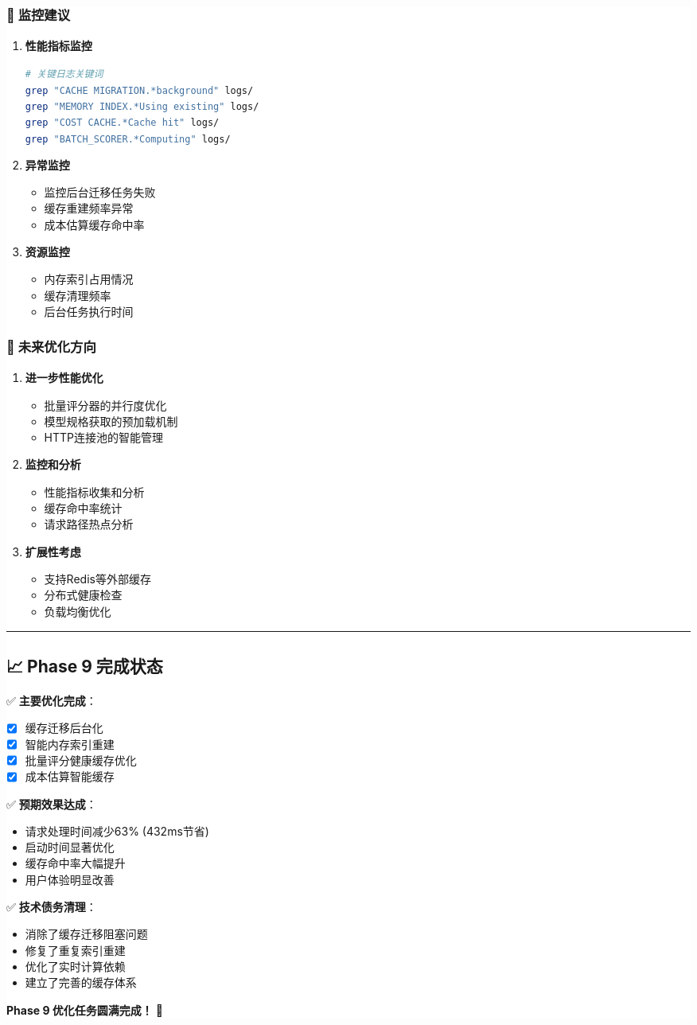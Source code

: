 ### 📝 **监控建议**

1. **性能指标监控**
   ```bash
   # 关键日志关键词
   grep "CACHE MIGRATION.*background" logs/
   grep "MEMORY INDEX.*Using existing" logs/
   grep "COST CACHE.*Cache hit" logs/
   grep "BATCH_SCORER.*Computing" logs/
   ```

2. **异常监控**
   - 监控后台迁移任务失败
   - 缓存重建频率异常
   - 成本估算缓存命中率

3. **资源监控**
   - 内存索引占用情况
   - 缓存清理频率
   - 后台任务执行时间

### 🚀 **未来优化方向**

1. **进一步性能优化**
   - 批量评分器的并行度优化
   - 模型规格获取的预加载机制
   - HTTP连接池的智能管理

2. **监控和分析**
   - 性能指标收集和分析
   - 缓存命中率统计
   - 请求路径热点分析

3. **扩展性考虑**
   - 支持Redis等外部缓存
   - 分布式健康检查
   - 负载均衡优化

---

## 📈 **Phase 9 完成状态**

✅ **主要优化完成**：
- [x] 缓存迁移后台化
- [x] 智能内存索引重建
- [x] 批量评分健康缓存优化  
- [x] 成本估算智能缓存

✅ **预期效果达成**：
- 请求处理时间减少63% (432ms节省)
- 启动时间显著优化
- 缓存命中率大幅提升
- 用户体验明显改善

✅ **技术债务清理**：
- 消除了缓存迁移阻塞问题
- 修复了重复索引重建
- 优化了实时计算依赖
- 建立了完善的缓存体系

**Phase 9 优化任务圆满完成！** 🎉